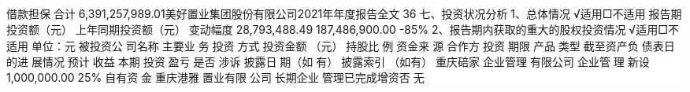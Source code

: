 借款担保
合计
6,391,257,989.01美好置业集团股份有限公司2021年年度报告全文
36
七、投资状况分析
1、总体情况
√适用□不适用
报告期投资额（元）
上年同期投资额（元）
变动幅度
28,793,488.49
187,486,900.00
-85%
2、报告期内获取的重大的股权投资情况
√适用□不适用
单位：元
被投资公
司名称
主要业
务
投资
方式
投资金额
（元）
持股比
例
资金来
源
合作方
投资
期限
产品
类型
截至资产负
债表日的进
展情况
预计
收益
本期
投资
盈亏
是否
涉诉
披露日
期（如
有）
披露索引
（如有）
重庆碚家
企业管理
有限公司
企业管
理
新设
1,000,000.00
25%
自有资
金
重庆港雅
置业有限
公司
长期企业
管理已完成增资否
无